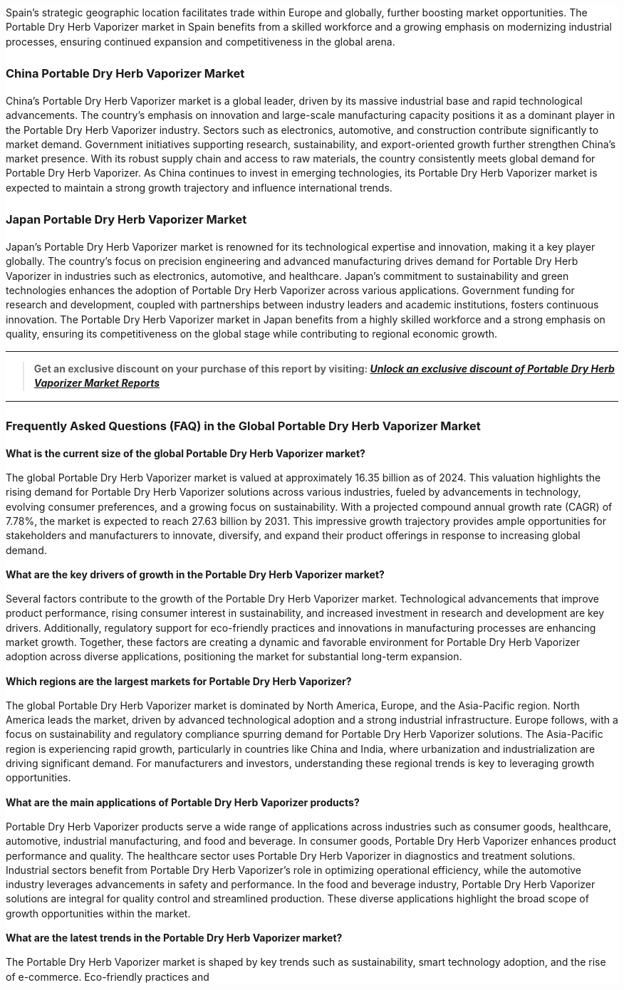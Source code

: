 Spain&rsquo;s strategic geographic location facilitates trade within Europe and globally, further boosting market opportunities. The Portable Dry Herb Vaporizer market in Spain benefits from a skilled workforce and a growing emphasis on modernizing industrial processes, ensuring continued expansion and competitiveness in the global arena.</p><h3>China Portable Dry Herb Vaporizer Market</h3><p>China&rsquo;s Portable Dry Herb Vaporizer market is a global leader, driven by its massive industrial base and rapid technological advancements. The country&rsquo;s emphasis on innovation and large-scale manufacturing capacity positions it as a dominant player in the Portable Dry Herb Vaporizer industry. Sectors such as electronics, automotive, and construction contribute significantly to market demand. Government initiatives supporting research, sustainability, and export-oriented growth further strengthen China&rsquo;s market presence. With its robust supply chain and access to raw materials, the country consistently meets global demand for Portable Dry Herb Vaporizer. As China continues to invest in emerging technologies, its Portable Dry Herb Vaporizer market is expected to maintain a strong growth trajectory and influence international trends.</p><h3>Japan Portable Dry Herb Vaporizer Market</h3><p>Japan&rsquo;s Portable Dry Herb Vaporizer market is renowned for its technological expertise and innovation, making it a key player globally. The country&rsquo;s focus on precision engineering and advanced manufacturing drives demand for Portable Dry Herb Vaporizer in industries such as electronics, automotive, and healthcare. Japan&rsquo;s commitment to sustainability and green technologies enhances the adoption of Portable Dry Herb Vaporizer across various applications. Government funding for research and development, coupled with partnerships between industry leaders and academic institutions, fosters continuous innovation. The Portable Dry Herb Vaporizer market in Japan benefits from a highly skilled workforce and a strong emphasis on quality, ensuring its competitiveness on the global stage while contributing to regional economic growth.</p><hr /><blockquote><p><strong>Get an exclusive discount on your purchase of this report by visiting: <em><a href="://marketresearchpulse.com/ask-for-discount/17583?utm_source=Github&amp;utm_medium=021">Unlock an exclusive discount of Portable Dry Herb Vaporizer Market Reports</a></em>&nbsp;</strong></p></blockquote><hr /><h3>Frequently Asked Questions (FAQ) in the Global Portable Dry Herb Vaporizer Market</h3><p><strong>What is the current size of the global Portable Dry Herb Vaporizer market?</strong></p><p>The global Portable Dry Herb Vaporizer market is valued at approximately 16.35 billion as of 2024. This valuation highlights the rising demand for Portable Dry Herb Vaporizer solutions across various industries, fueled by advancements in technology, evolving consumer preferences, and a growing focus on sustainability. With a projected compound annual growth rate (CAGR) of 7.78%, the market is expected to reach 27.63 billion by 2031. This impressive growth trajectory provides ample opportunities for stakeholders and manufacturers to innovate, diversify, and expand their product offerings in response to increasing global demand.</p><p><strong>What are the key drivers of growth in the Portable Dry Herb Vaporizer market?</strong></p><p>Several factors contribute to the growth of the Portable Dry Herb Vaporizer market. Technological advancements that improve product performance, rising consumer interest in sustainability, and increased investment in research and development are key drivers. Additionally, regulatory support for eco-friendly practices and innovations in manufacturing processes are enhancing market growth. Together, these factors are creating a dynamic and favorable environment for Portable Dry Herb Vaporizer adoption across diverse applications, positioning the market for substantial long-term expansion.</p><p><strong>Which regions are the largest markets for Portable Dry Herb Vaporizer?</strong></p><p>The global Portable Dry Herb Vaporizer market is dominated by North America, Europe, and the Asia-Pacific region. North America leads the market, driven by advanced technological adoption and a strong industrial infrastructure. Europe follows, with a focus on sustainability and regulatory compliance spurring demand for Portable Dry Herb Vaporizer solutions. The Asia-Pacific region is experiencing rapid growth, particularly in countries like China and India, where urbanization and industrialization are driving significant demand. For manufacturers and investors, understanding these regional trends is key to leveraging growth opportunities.</p><p><strong>What are the main applications of Portable Dry Herb Vaporizer products?</strong></p><p>Portable Dry Herb Vaporizer products serve a wide range of applications across industries such as consumer goods, healthcare, automotive, industrial manufacturing, and food and beverage. In consumer goods, Portable Dry Herb Vaporizer enhances product performance and quality. The healthcare sector uses Portable Dry Herb Vaporizer in diagnostics and treatment solutions. Industrial sectors benefit from Portable Dry Herb Vaporizer&rsquo;s role in optimizing operational efficiency, while the automotive industry leverages advancements in safety and performance. In the food and beverage industry, Portable Dry Herb Vaporizer solutions are integral for quality control and streamlined production. These diverse applications highlight the broad scope of growth opportunities within the market.</p><p><strong>What are the latest trends in the Portable Dry Herb Vaporizer market?</strong></p><p>The Portable Dry Herb Vaporizer market is shaped by key trends such as sustainability, smart technology adoption, and the rise of e-commerce. Eco-friendly practices and